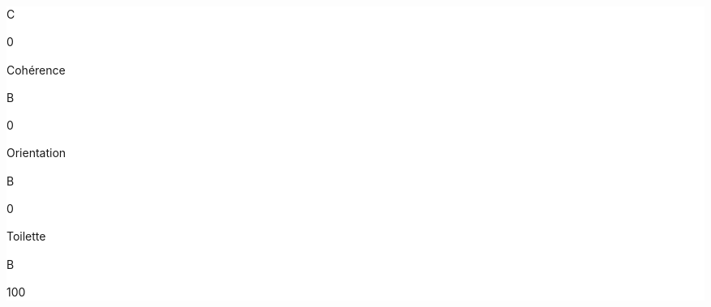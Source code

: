 C

</td>
      <td valign="top">

0

</td>
    </tr>
    <tr>
      <td valign="top">

Cohérence

</td>
      <td valign="top">

B

</td>
      <td valign="top">

0

</td>
    </tr>
    <tr>
      <td valign="top">

Orientation

</td>
      <td valign="top">

B

</td>
      <td valign="top">

0

</td>
    </tr>
    <tr>
      <td valign="top">

Toilette

</td>
      <td valign="top">

B

</td>
      <td valign="top">

100

</td>
    </tr>
    <tr>
      <td valign="top">

